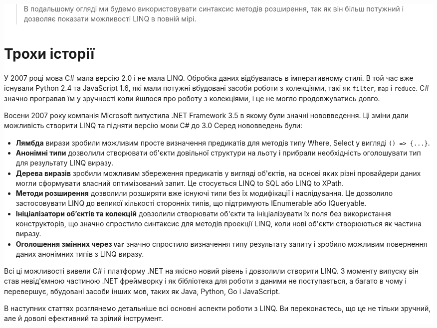 > В подальшому огляді ми будемо використовувати синтаксис методів розширення, так як він більш потужний і дозволяє показати можливості LINQ в повній мірі.

# Трохи історії
У 2007 році мова C# мала версію 2.0 і не мала LINQ. Обробка даних відбувалась в імперативному стилі. В той час вже існували Python 2.4 та JavaScript 1.6, які мали потужні вбудовані засоби роботи з колекціями, такі як `filter`, `map` і `reduce`. C# значно програвав їм у зручності коли йшлося про роботу з колекціями, і це не могло продовжуватись довго.

Восени 2007 року компанія Microsoft випустила .NET Framework 3.5 в якому були значні нововведення. Ці зміни дали можливість створити LINQ та підняти версію мови C# до 3.0 Серед нововведень були:

* **Лямбда** вирази зробили можливим просте визначення предикатів для методів типу Where, Select у вигляді `() => {...}`. 
* **Анонімні типи** дозволили створювати об'єкти довільної структури на льоту і прибрали необхідність оголошувати тип для результату LINQ виразу.
* **Дерева виразів** зробили можливим збереження предикатів у вигляді об'єктів, на основі яких різні провайдери даних могли сформувати власний оптимізований запит. Це стосується LINQ to SQL або LINQ to XPath. 
* **Методи розширення** дозволили розширяти вже існуючі типи без їх модифікації і наслідування. Це дозволило застосовувати LINQ до великої кількості сторонніх типів, що підтримують IEnumerable або IQueryable.
* **Ініціалізатори об’єктів та колекцій** довзолили створювати об'єкти та ініціалізувати їх поля без використання конструкторів, що значно спростило синтаксис для методів проекції LINQ, коли нові об'єкти створюються як частина виразу.  
* **Оголошення змінних через `var`** значно спростило визначення типу результату запиту і зробило можливим повернення даних анонімних типів з LINQ виразу.

Всі ці можливості вивели C# і платформу .NET на якісно новий рівень і довзолили створити LINQ. З моменту випуску він став невід'ємною частиною .NET фреймворку і як бібліотека для роботи з даними не поступається, а багато в чому і перевершує, вбудовані засоби інших мов, таких як Java, Python, Go і JavaScript.

В наступних статтях розглянемо детальніше всі основні аспекти роботи з LINQ. Ви переконаєтесь, що це не тільки зручний, але й доволі ефективний та зрілий інструмент.